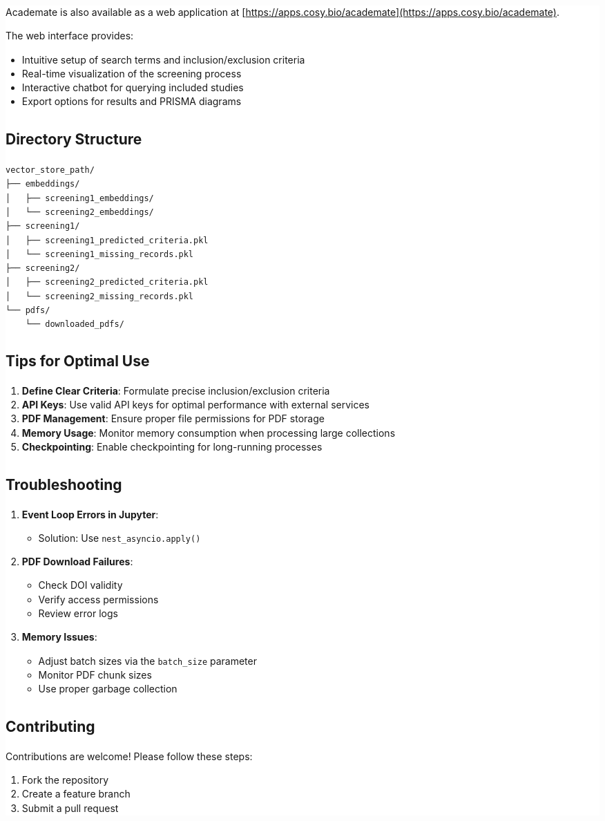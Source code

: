 Academate is also available as a web application at [https://apps.cosy.bio/academate](https://apps.cosy.bio/academate).

The web interface provides:
- Intuitive setup of search terms and inclusion/exclusion criteria
- Real-time visualization of the screening process
- Interactive chatbot for querying included studies
- Export options for results and PRISMA diagrams

## Directory Structure

```
vector_store_path/
├── embeddings/
│   ├── screening1_embeddings/
│   └── screening2_embeddings/
├── screening1/
│   ├── screening1_predicted_criteria.pkl
│   └── screening1_missing_records.pkl
├── screening2/
│   ├── screening2_predicted_criteria.pkl
│   └── screening2_missing_records.pkl
└── pdfs/
    └── downloaded_pdfs/
```

## Tips for Optimal Use

1. **Define Clear Criteria**: Formulate precise inclusion/exclusion criteria
2. **API Keys**: Use valid API keys for optimal performance with external services
3. **PDF Management**: Ensure proper file permissions for PDF storage
4. **Memory Usage**: Monitor memory consumption when processing large collections
5. **Checkpointing**: Enable checkpointing for long-running processes

## Troubleshooting

1. **Event Loop Errors in Jupyter**:
   - Solution: Use `nest_asyncio.apply()`

2. **PDF Download Failures**:
   - Check DOI validity
   - Verify access permissions
   - Review error logs

3. **Memory Issues**:
   - Adjust batch sizes via the `batch_size` parameter
   - Monitor PDF chunk sizes
   - Use proper garbage collection

## Contributing

Contributions are welcome! Please follow these steps:
1. Fork the repository
2. Create a feature branch
3. Submit a pull request
